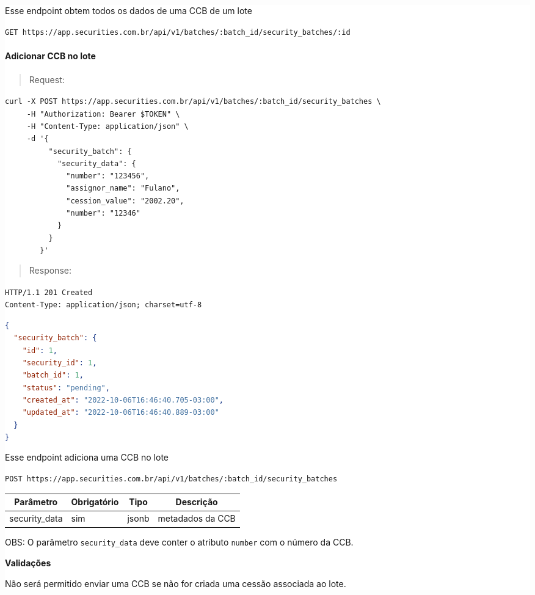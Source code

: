 Esse endpoint obtem todos os dados de uma CCB de um lote

`GET https://app.securities.com.br/api/v1/batches/:batch_id/security_batches/:id`

#### Adicionar CCB no lote

> Request:

```shell
curl -X POST https://app.securities.com.br/api/v1/batches/:batch_id/security_batches \
     -H "Authorization: Bearer $TOKEN" \
     -H "Content-Type: application/json" \
     -d '{
          "security_batch": {
            "security_data": {
              "number": "123456",
              "assignor_name": "Fulano",
              "cession_value": "2002.20",
              "number": "12346"
            }
          }
        }'
```

> Response:

```shell
HTTP/1.1 201 Created
Content-Type: application/json; charset=utf-8
```

```json
{
  "security_batch": {
    "id": 1,
    "security_id": 1,
    "batch_id": 1,
    "status": "pending",
    "created_at": "2022-10-06T16:46:40.705-03:00",
    "updated_at": "2022-10-06T16:46:40.889-03:00"
  }
}
```

Esse endpoint adiciona uma CCB no lote

`POST https://app.securities.com.br/api/v1/batches/:batch_id/security_batches`

| Parâmetro     | Obrigatório | Tipo  | Descrição        |
|---------------| ----------- |-------|------------------|
| security_data | sim         | jsonb | metadados da CCB |

OBS: O parâmetro `security_data` deve conter o atributo `number` com o número da CCB.

**Validações**

Não será permitido enviar uma CCB se não for criada uma cessão associada ao lote.
